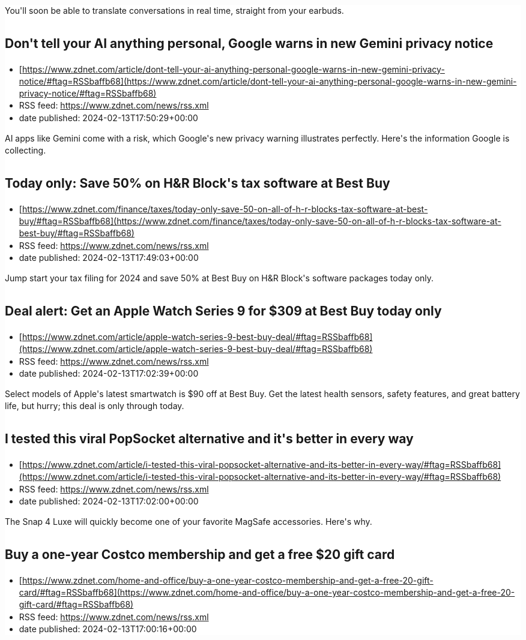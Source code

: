 You'll soon be able to translate conversations in real time, straight from your earbuds.

## Don't tell your AI anything personal, Google warns in new Gemini privacy notice
 - [https://www.zdnet.com/article/dont-tell-your-ai-anything-personal-google-warns-in-new-gemini-privacy-notice/#ftag=RSSbaffb68](https://www.zdnet.com/article/dont-tell-your-ai-anything-personal-google-warns-in-new-gemini-privacy-notice/#ftag=RSSbaffb68)
 - RSS feed: https://www.zdnet.com/news/rss.xml
 - date published: 2024-02-13T17:50:29+00:00

AI apps like Gemini come with a risk, which Google's new privacy warning illustrates perfectly. Here's the information Google is collecting.

## Today only: Save 50% on H&R Block's tax software at Best Buy
 - [https://www.zdnet.com/finance/taxes/today-only-save-50-on-all-of-h-r-blocks-tax-software-at-best-buy/#ftag=RSSbaffb68](https://www.zdnet.com/finance/taxes/today-only-save-50-on-all-of-h-r-blocks-tax-software-at-best-buy/#ftag=RSSbaffb68)
 - RSS feed: https://www.zdnet.com/news/rss.xml
 - date published: 2024-02-13T17:49:03+00:00

Jump start your tax filing for 2024 and save 50% at Best Buy on H&amp;R Block's software packages today only.

## Deal alert: Get an Apple Watch Series 9 for $309 at Best Buy today only
 - [https://www.zdnet.com/article/apple-watch-series-9-best-buy-deal/#ftag=RSSbaffb68](https://www.zdnet.com/article/apple-watch-series-9-best-buy-deal/#ftag=RSSbaffb68)
 - RSS feed: https://www.zdnet.com/news/rss.xml
 - date published: 2024-02-13T17:02:39+00:00

Select models of Apple's latest smartwatch is $90 off at Best Buy. Get the latest health sensors, safety features, and great battery life, but hurry; this deal is only through today.

## I tested this viral PopSocket alternative and it's better in every way
 - [https://www.zdnet.com/article/i-tested-this-viral-popsocket-alternative-and-its-better-in-every-way/#ftag=RSSbaffb68](https://www.zdnet.com/article/i-tested-this-viral-popsocket-alternative-and-its-better-in-every-way/#ftag=RSSbaffb68)
 - RSS feed: https://www.zdnet.com/news/rss.xml
 - date published: 2024-02-13T17:02:00+00:00

The Snap 4 Luxe will quickly become one of your favorite MagSafe accessories. Here's why.

## Buy a one-year Costco membership and get a free $20 gift card
 - [https://www.zdnet.com/home-and-office/buy-a-one-year-costco-membership-and-get-a-free-20-gift-card/#ftag=RSSbaffb68](https://www.zdnet.com/home-and-office/buy-a-one-year-costco-membership-and-get-a-free-20-gift-card/#ftag=RSSbaffb68)
 - RSS feed: https://www.zdnet.com/news/rss.xml
 - date published: 2024-02-13T17:00:16+00:00
